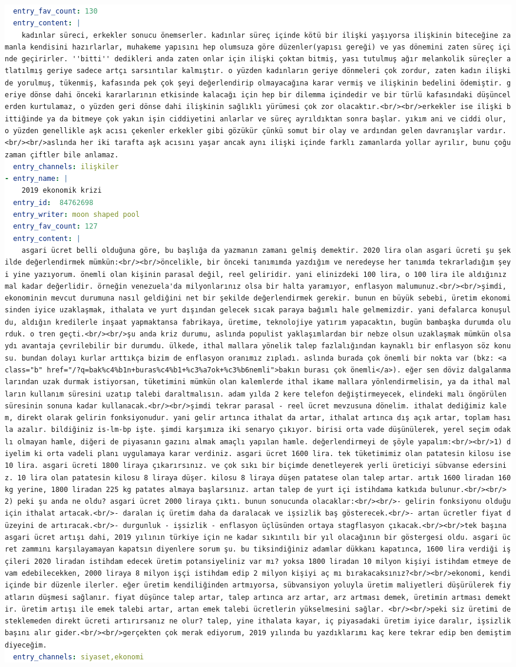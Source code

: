 ```yaml
  entry_fav_count: 130
  entry_content: |
    kadınlar süreci, erkekler sonucu önemserler. kadınlar süreç içinde kötü bir ilişki yaşıyorsa ilişkinin biteceğine zamanla kendisini hazırlarlar, muhakeme yapısını hep olumsuza göre düzenler(yapısı gereği) ve yas dönemini zaten süreç içinde geçirirler. ''bitti'' dedikleri anda zaten onlar için ilişki çoktan bitmiş, yası tutulmuş ağır melankolik süreçler atlatılmış geriye sadece artçı sarsıntılar kalmıştır. o yüzden kadınların geriye dönmeleri çok zordur, zaten kadın ilişkide yorulmuş, tükenmiş, kafasında pek çok şeyi değerlendirip olmayacağına karar vermiş ve ilişkinin bedelini ödemiştir. geriye dönse dahi önceki kararlarının etkisinde kalacağı için hep bir dilemma içindedir ve bir türlü kafasındaki düşüncelerden kurtulamaz, o yüzden geri dönse dahi ilişkinin sağlıklı yürümesi çok zor olacaktır.<br/><br/>erkekler ise ilişki bittiğinde ya da bitmeye çok yakın işin ciddiyetini anlarlar ve süreç ayrıldıktan sonra başlar. yıkım ani ve ciddi olur, o yüzden genellikle aşk acısı çekenler erkekler gibi gözükür çünkü somut bir olay ve ardından gelen davranışlar vardır. <br/><br/>aslında her iki tarafta aşk acısını yaşar ancak aynı ilişki içinde farklı zamanlarda yollar ayrılır, bunu çoğu zaman çiftler bile anlamaz.
  entry_channels: ilişkiler
- entry_name: |
    2019 ekonomik krizi
  entry_id:  84762698
  entry_writer: moon shaped pool
  entry_fav_count: 127
  entry_content: |
    asgari ücret belli olduğuna göre, bu başlığa da yazmanın zamanı gelmiş demektir. 2020 lira olan asgari ücreti şu şekilde değerlendirmek mümkün:<br/><br/>öncelikle, bir önceki tanımımda yazdığım ve neredeyse her tanımda tekrarladığım şeyi yine yazıyorum. önemli olan kişinin parasal değil, reel geliridir. yani elinizdeki 100 lira, o 100 lira ile aldığınız mal kadar değerlidir. örneğin venezuela'da milyonlarınız olsa bir halta yaramıyor, enflasyon malumunuz.<br/><br/>şimdi, ekonominin mevcut durumuna nasıl geldiğini net bir şekilde değerlendirmek gerekir. bunun en büyük sebebi, üretim ekonomisinden iyice uzaklaşmak, ithalata ve yurt dışından gelecek sıcak paraya bağımlı hale gelmemizdir. yani defalarca konuşuldu, aldığın kredilerle inşaat yapmaktansa fabrikaya, üretime, teknolojiye yatırım yapacaktın, bugün bambaşka durumda olurduk. o tren geçti.<br/><br/>şu anda kriz durumu, aslında populist yaklaşımlardan bir nebze olsun uzaklaşmak mümkün olsaydı avantaja çevrilebilir bir durumdu. ülkede, ithal mallara yönelik talep fazlalığından kaynaklı bir enflasyon söz konusu. bundan dolayı kurlar arttıkça bizim de enflasyon oranımız zıpladı. aslında burada çok önemli bir nokta var (bkz: <a class="b" href="/?q=bak%c4%b1n+buras%c4%b1+%c3%a7ok+%c3%b6nemli">bakın burası çok önemli</a>). eğer sen döviz dalgalanmalarından uzak durmak istiyorsan, tüketimini mümkün olan kalemlerde ithal ikame mallara yönlendirmelisin, ya da ithal malların kullanım süresini uzatıp talebi daraltmalısın. adam yılda 2 kere telefon değiştirmeyecek, elindeki malı öngörülen süresinin sonuna kadar kullanacak.<br/><br/>şimdi tekrar parasal - reel ücret mevzusuna dönelim. ithalat dediğimiz kalem, direkt olarak gelirin fonksiyonudur. yani gelir artınca ithalat da artar, ithalat artınca dış açık artar, toplam hasıla azalır. bildiğiniz is-lm-bp işte. şimdi karşımıza iki senaryo çıkıyor. birisi orta vade düşünülerek, yerel seçim odaklı olmayan hamle, diğeri de piyasanın gazını almak amaçlı yapılan hamle. değerlendirmeyi de şöyle yapalım:<br/><br/>1) diyelim ki orta vadeli planı uygulamaya karar verdiniz. asgari ücret 1600 lira. tek tüketimimiz olan patatesin kilosu ise 10 lira. asgari ücreti 1800 liraya çıkarırsınız. ve çok sıkı bir biçimde denetleyerek yerli üreticiyi sübvanse edersiniz. 10 lira olan patatesin kilosu 8 liraya düşer. kilosu 8 liraya düşen patatese olan talep artar. artık 1600 liradan 160 kg yerine, 1800 liradan 225 kg patates almaya başlarsınız. artan talep de yurt içi istihdama katkıda bulunur.<br/><br/>2) peki şu anda ne oldu? asgari ücret 2000 liraya çıktı. bunun sonucunda olacaklar:<br/><br/>- gelirin fonksiyonu olduğu için ithalat artacak.<br/>- daralan iç üretim daha da daralacak ve işsizlik baş gösterecek.<br/>- artan ücretler fiyat düzeyini de artıracak.<br/>- durgunluk - işsizlik - enflasyon üçlüsünden ortaya stagflasyon çıkacak.<br/><br/>tek başına asgari ücret artışı dahi, 2019 yılının türkiye için ne kadar sıkıntılı bir yıl olacağının bir göstergesi oldu. asgari ücret zammını karşılayamayan kapatsın diyenlere sorum şu. bu tiksindiğiniz adamlar dükkanı kapatınca, 1600 lira verdiği işçileri 2020 liradan istihdam edecek üretim potansiyeliniz var mı? yoksa 1800 liradan 10 milyon kişiyi istihdam etmeye devam edebilecekken, 2000 liraya 8 milyon işçi istihdam edip 2 milyon kişiyi aç mı bırakacaksınız?<br/><br/>ekonomi, kendi içinde bir düzenle ilerler. eğer üretim kendiliğinden artmıyorsa, sübvansiyon yoluyla üretim maliyetleri düşürülerek fiyatların düşmesi sağlanır. fiyat düşünce talep artar, talep artınca arz artar, arz artması demek, üretimin artması demektir. üretim artışı ile emek talebi artar, artan emek talebi ücretlerin yükselmesini sağlar. <br/><br/>peki siz üretimi desteklemeden direkt ücreti artırırsanız ne olur? talep, yine ithalata kayar, iç piyasadaki üretim iyice daralır, işsizlik başını alır gider.<br/><br/>gerçekten çok merak ediyorum, 2019 yılında bu yazdıklarımı kaç kere tekrar edip ben demiştim diyeceğim.
  entry_channels: siyaset,ekonomi
```